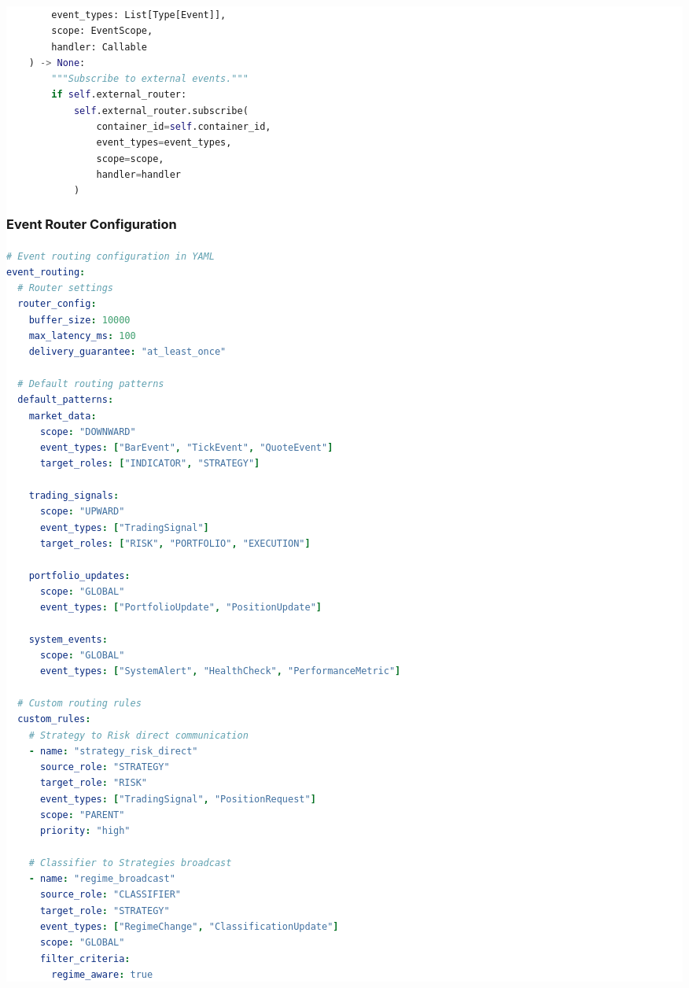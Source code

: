 ```python
        event_types: List[Type[Event]],
        scope: EventScope,
        handler: Callable
    ) -> None:
        """Subscribe to external events."""
        if self.external_router:
            self.external_router.subscribe(
                container_id=self.container_id,
                event_types=event_types,
                scope=scope,
                handler=handler
            )
```

### Event Router Configuration

```yaml
# Event routing configuration in YAML
event_routing:
  # Router settings
  router_config:
    buffer_size: 10000
    max_latency_ms: 100
    delivery_guarantee: "at_least_once"
    
  # Default routing patterns
  default_patterns:
    market_data:
      scope: "DOWNWARD"
      event_types: ["BarEvent", "TickEvent", "QuoteEvent"]
      target_roles: ["INDICATOR", "STRATEGY"]
      
    trading_signals:
      scope: "UPWARD"
      event_types: ["TradingSignal"]
      target_roles: ["RISK", "PORTFOLIO", "EXECUTION"]
      
    portfolio_updates:
      scope: "GLOBAL"
      event_types: ["PortfolioUpdate", "PositionUpdate"]
      
    system_events:
      scope: "GLOBAL"
      event_types: ["SystemAlert", "HealthCheck", "PerformanceMetric"]
      
  # Custom routing rules
  custom_rules:
    # Strategy to Risk direct communication
    - name: "strategy_risk_direct"
      source_role: "STRATEGY"
      target_role: "RISK"
      event_types: ["TradingSignal", "PositionRequest"]
      scope: "PARENT"
      priority: "high"
      
    # Classifier to Strategies broadcast
    - name: "regime_broadcast"
      source_role: "CLASSIFIER"
      target_role: "STRATEGY"
      event_types: ["RegimeChange", "ClassificationUpdate"]
      scope: "GLOBAL"
      filter_criteria:
        regime_aware: true
```